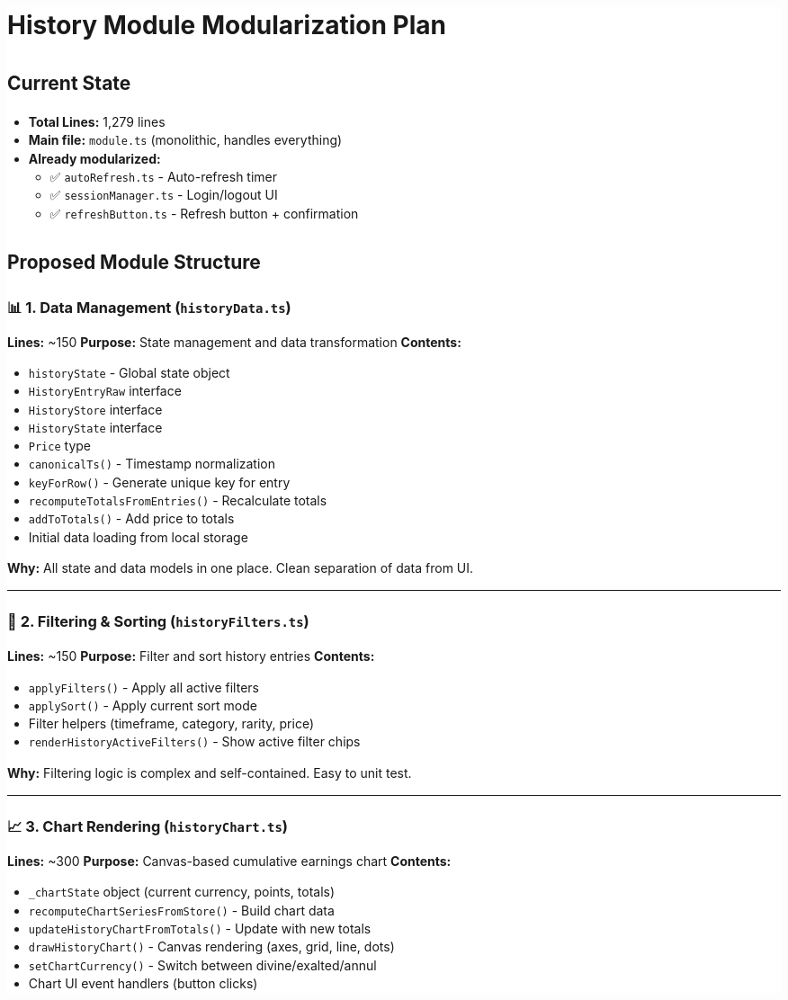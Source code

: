 # History Module Modularization Plan

## Current State
- **Total Lines:** 1,279 lines
- **Main file:** `module.ts` (monolithic, handles everything)
- **Already modularized:**
  - ✅ `autoRefresh.ts` - Auto-refresh timer
  - ✅ `sessionManager.ts` - Login/logout UI
  - ✅ `refreshButton.ts` - Refresh button + confirmation

## Proposed Module Structure

### 📊 **1. Data Management** (`historyData.ts`)
**Lines:** ~150
**Purpose:** State management and data transformation
**Contents:**
- `historyState` - Global state object
- `HistoryEntryRaw` interface
- `HistoryStore` interface
- `HistoryState` interface
- `Price` type
- `canonicalTs()` - Timestamp normalization
- `keyForRow()` - Generate unique key for entry
- `recomputeTotalsFromEntries()` - Recalculate totals
- `addToTotals()` - Add price to totals
- Initial data loading from local storage

**Why:** All state and data models in one place. Clean separation of data from UI.

---

### 🎯 **2. Filtering & Sorting** (`historyFilters.ts`)
**Lines:** ~150
**Purpose:** Filter and sort history entries
**Contents:**
- `applyFilters()` - Apply all active filters
- `applySort()` - Apply current sort mode
- Filter helpers (timeframe, category, rarity, price)
- `renderHistoryActiveFilters()` - Show active filter chips

**Why:** Filtering logic is complex and self-contained. Easy to unit test.

---

### 📈 **3. Chart Rendering** (`historyChart.ts`)
**Lines:** ~300
**Purpose:** Canvas-based cumulative earnings chart
**Contents:**
- `_chartState` object (current currency, points, totals)
- `recomputeChartSeriesFromStore()` - Build chart data
- `updateHistoryChartFromTotals()` - Update with new totals
- `drawHistoryChart()` - Canvas rendering (axes, grid, line, dots)
- `setChartCurrency()` - Switch between divine/exalted/annul
- Chart UI event handlers (button clicks)
